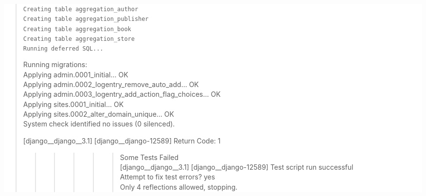 >     Creating table aggregation_author  
>     Creating table aggregation_publisher  
>     Creating table aggregation_book  
>     Creating table aggregation_store  
>     Running deferred SQL...  
> Running migrations:  
>   Applying admin.0001_initial... OK  
>   Applying admin.0002_logentry_remove_auto_add... OK  
>   Applying admin.0003_logentry_add_action_flag_choices... OK  
>   Applying sites.0001_initial... OK  
>   Applying sites.0002_alter_domain_unique... OK  
> System check identified no issues (0 silenced).  
>    
> [django__django__3.1] [django__django-12589] Return Code: 1   
>   
> >>>>> Some Tests Failed  
> [django__django__3.1] [django__django-12589] Test script run successful   
> Attempt to fix test errors? yes  
> Only 4 reflections allowed, stopping.  
